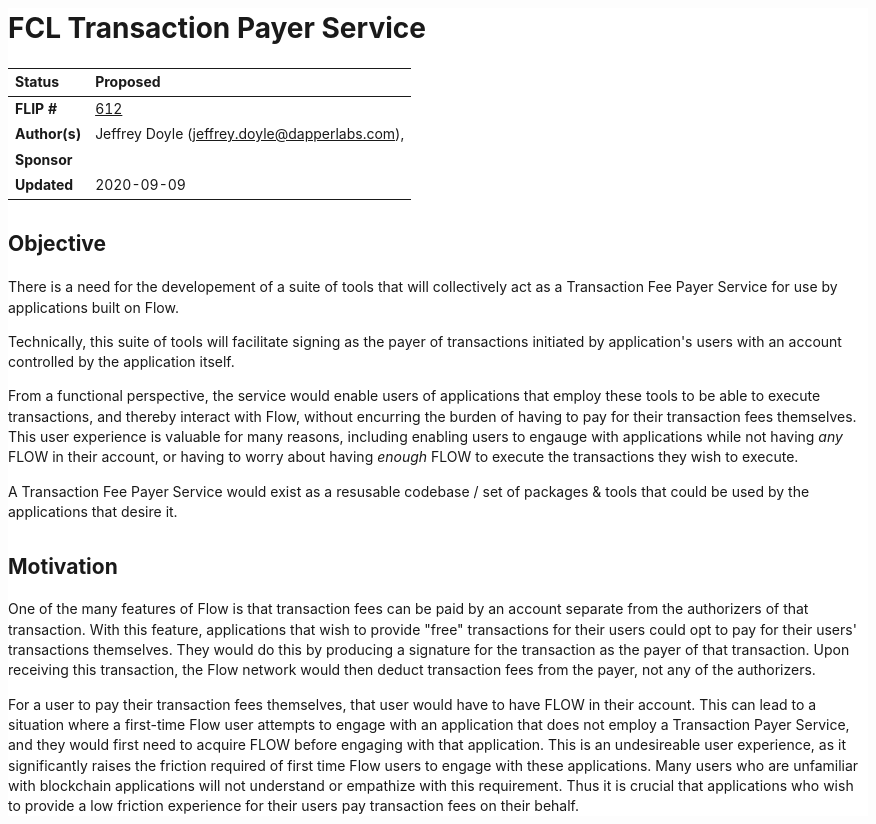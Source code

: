 # FCL Transaction Payer Service

| Status        | Proposed                                             |
:-------------- |:---------------------------------------------------- |
| **FLIP #**    | [612](https://github.com/onflow/flow/pull/612)       |
| **Author(s)** | Jeffrey Doyle (jeffrey.doyle@dapperlabs.com),        |
| **Sponsor**   |                                                      |
| **Updated**   | 2020-09-09                                           |

## Objective

There is a need for the developement of a suite of tools that will collectively
act as a Transaction Fee Payer Service for use by applications built on Flow.

Technically, this suite of tools will facilitate signing as the payer of transactions initiated
by application's users with an account controlled by the application itself.

From a functional perspective, the service would enable users of applications that employ
these tools to be able to execute transactions, and thereby interact with Flow, without
encurring the burden of having to pay for their transaction fees themselves. This user experience
is valuable for many reasons, including enabling users to engauge with applications while not
having _any_ FLOW in their account, or having to worry about having _enough_ FLOW to execute the 
transactions they wish to execute.

A Transaction Fee Payer Service would exist as a resusable codebase / set of
packages & tools that could be used by the applications that desire it.

## Motivation

One of the many features of Flow is that transaction fees can be paid by an account
separate from the authorizers of that transaction. With this feature, applications that wish to 
provide "free" transactions for their users could opt to pay for their users' 
transactions themselves. They would do this by producing a signature for the 
transaction as the payer of that transaction. Upon receiving this transaction, 
the Flow network would then deduct transaction fees from the payer, not any of 
the authorizers.

For a user to pay their transaction fees themselves, that user would have to have FLOW
in their account. This can lead to a situation where a first-time Flow user attempts to engage with an application
that does not employ a Transaction Payer Service, and they would first need to acquire FLOW before engaging with
that application. This is an undesireable user experience, as it significantly raises
the friction required of first time Flow users to engage with these applications. Many users who are unfamiliar 
with blockchain applications will not understand or empathize with this requirement. Thus it is crucial
that applications who wish to provide a low friction experience for their users pay transaction fees on
their behalf.
